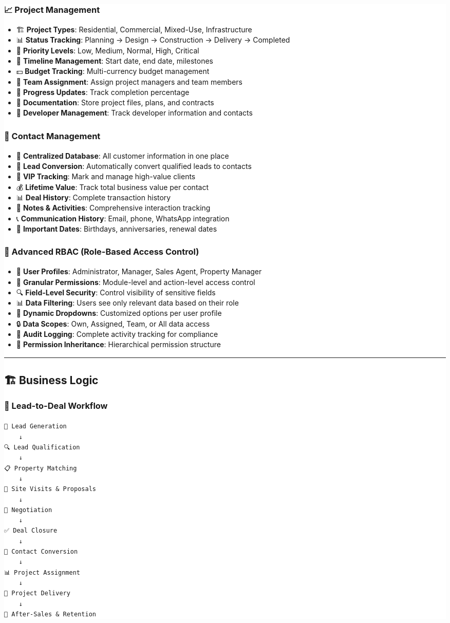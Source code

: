 ### 📈 Project Management
- 🏗️ **Project Types**: Residential, Commercial, Mixed-Use, Infrastructure
- 📊 **Status Tracking**: Planning → Design → Construction → Delivery → Completed
- 🎯 **Priority Levels**: Low, Medium, Normal, High, Critical
- 📅 **Timeline Management**: Start date, end date, milestones
- 💵 **Budget Tracking**: Multi-currency budget management
- 👥 **Team Assignment**: Assign project managers and team members
- 📝 **Progress Updates**: Track completion percentage
- 📎 **Documentation**: Store project files, plans, and contracts
- 🏢 **Developer Management**: Track developer information and contacts

### 👥 Contact Management
- 📇 **Centralized Database**: All customer information in one place
- 🔄 **Lead Conversion**: Automatically convert qualified leads to contacts
- 💎 **VIP Tracking**: Mark and manage high-value clients
- 💰 **Lifetime Value**: Track total business value per contact
- 📊 **Deal History**: Complete transaction history
- 📝 **Notes & Activities**: Comprehensive interaction tracking
- 📞 **Communication History**: Email, phone, WhatsApp integration
- 🎂 **Important Dates**: Birthdays, anniversaries, renewal dates

### 🔐 Advanced RBAC (Role-Based Access Control)
- 👤 **User Profiles**: Administrator, Manager, Sales Agent, Property Manager
- 🎯 **Granular Permissions**: Module-level and action-level access control
- 🔍 **Field-Level Security**: Control visibility of sensitive fields
- 📊 **Data Filtering**: Users see only relevant data based on their role
- 🎨 **Dynamic Dropdowns**: Customized options per user profile
- 🔒 **Data Scopes**: Own, Assigned, Team, or All data access
- 📝 **Audit Logging**: Complete activity tracking for compliance
- 🚫 **Permission Inheritance**: Hierarchical permission structure

---

## 🏗️ Business Logic

### 🔄 Lead-to-Deal Workflow

```
📱 Lead Generation
    ↓
🔍 Lead Qualification
    ↓
📋 Property Matching
    ↓
🤝 Site Visits & Proposals
    ↓
💬 Negotiation
    ↓
✅ Deal Closure
    ↓
👥 Contact Conversion
    ↓
📊 Project Assignment
    ↓
🎉 Project Delivery
    ↓
🔁 After-Sales & Retention
```

